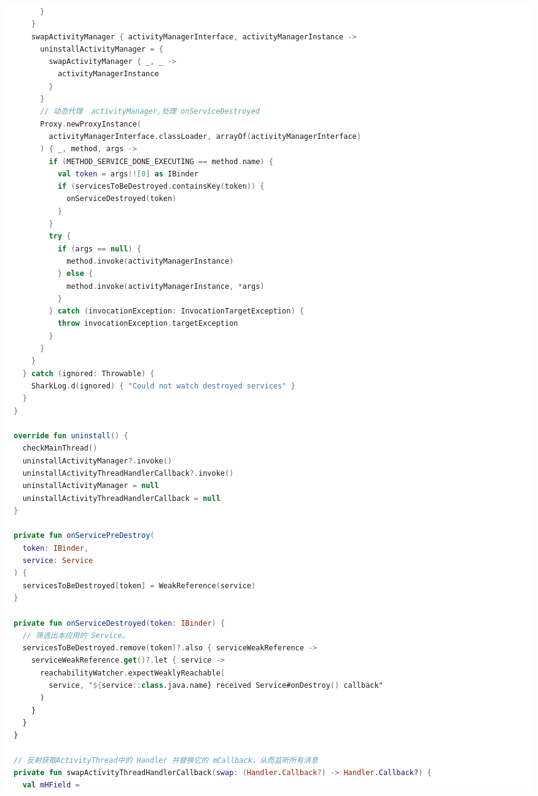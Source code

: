 ```kotlin
        }
      }
      swapActivityManager { activityManagerInterface, activityManagerInstance ->
        uninstallActivityManager = {
          swapActivityManager { _, _ ->
            activityManagerInstance
          }
        }
        // 动态代理  activityManager,处理 onServiceDestroyed
        Proxy.newProxyInstance(
          activityManagerInterface.classLoader, arrayOf(activityManagerInterface)
        ) { _, method, args ->
          if (METHOD_SERVICE_DONE_EXECUTING == method.name) {
            val token = args!![0] as IBinder
            if (servicesToBeDestroyed.containsKey(token)) {
              onServiceDestroyed(token)
            }
          }
          try {
            if (args == null) {
              method.invoke(activityManagerInstance)
            } else {
              method.invoke(activityManagerInstance, *args)
            }
          } catch (invocationException: InvocationTargetException) {
            throw invocationException.targetException
          }
        }
      }
    } catch (ignored: Throwable) {
      SharkLog.d(ignored) { "Could not watch destroyed services" }
    }
  }

  override fun uninstall() {
    checkMainThread()
    uninstallActivityManager?.invoke()
    uninstallActivityThreadHandlerCallback?.invoke()
    uninstallActivityManager = null
    uninstallActivityThreadHandlerCallback = null
  }

  private fun onServicePreDestroy(
    token: IBinder,
    service: Service
  ) {
    servicesToBeDestroyed[token] = WeakReference(service)
  }

  private fun onServiceDestroyed(token: IBinder) {
    // 筛选出本应用的 Service。
    servicesToBeDestroyed.remove(token)?.also { serviceWeakReference ->
      serviceWeakReference.get()?.let { service ->
        reachabilityWatcher.expectWeaklyReachable(
          service, "${service::class.java.name} received Service#onDestroy() callback"
        )
      }
    }
  }

  // 反射获取ActivityThread中的 Handler 并替换它的 mCallback，从而监听所有消息
  private fun swapActivityThreadHandlerCallback(swap: (Handler.Callback?) -> Handler.Callback?) {
    val mHField =
```